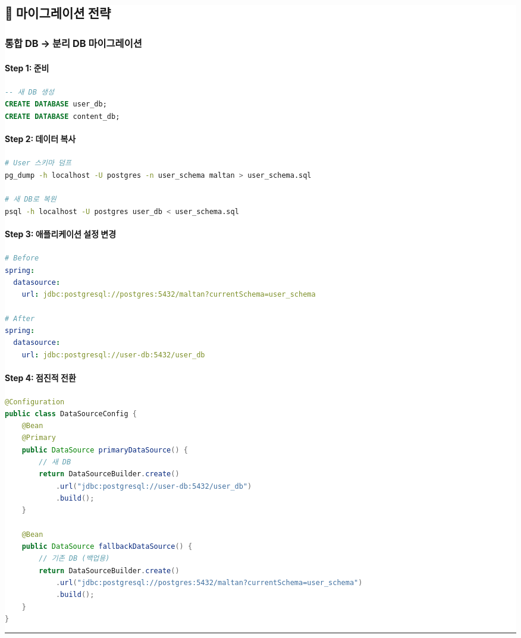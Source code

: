 
## 🔄 마이그레이션 전략

### 통합 DB → 분리 DB 마이그레이션

#### Step 1: 준비
```sql
-- 새 DB 생성
CREATE DATABASE user_db;
CREATE DATABASE content_db;
```

#### Step 2: 데이터 복사
```bash
# User 스키마 덤프
pg_dump -h localhost -U postgres -n user_schema maltan > user_schema.sql

# 새 DB로 복원
psql -h localhost -U postgres user_db < user_schema.sql
```

#### Step 3: 애플리케이션 설정 변경
```yaml
# Before
spring:
  datasource:
    url: jdbc:postgresql://postgres:5432/maltan?currentSchema=user_schema

# After
spring:
  datasource:
    url: jdbc:postgresql://user-db:5432/user_db
```

#### Step 4: 점진적 전환
```java
@Configuration
public class DataSourceConfig {
    @Bean
    @Primary
    public DataSource primaryDataSource() {
        // 새 DB
        return DataSourceBuilder.create()
            .url("jdbc:postgresql://user-db:5432/user_db")
            .build();
    }
    
    @Bean
    public DataSource fallbackDataSource() {
        // 기존 DB (백업용)
        return DataSourceBuilder.create()
            .url("jdbc:postgresql://postgres:5432/maltan?currentSchema=user_schema")
            .build();
    }
}
```

---